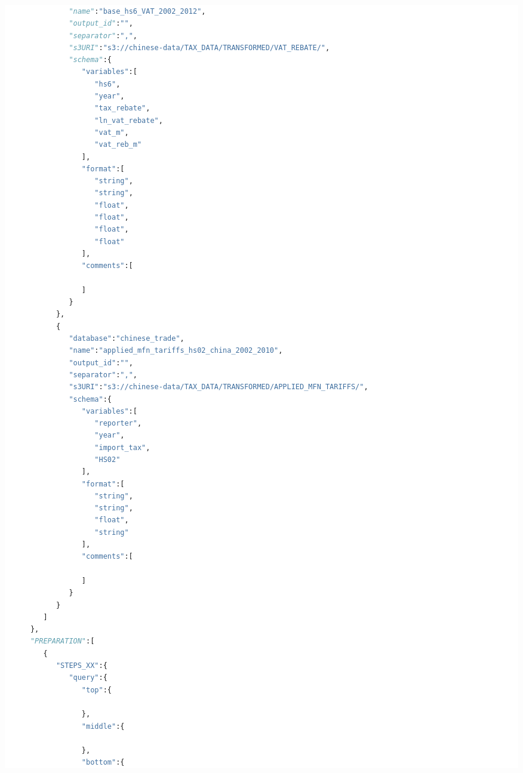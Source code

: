 ```python
               "name":"base_hs6_VAT_2002_2012",
               "output_id":"",
               "separator":",",
               "s3URI":"s3://chinese-data/TAX_DATA/TRANSFORMED/VAT_REBATE/",
               "schema":{
                  "variables":[
                     "hs6",
                     "year",
                     "tax_rebate",
                     "ln_vat_rebate",
                     "vat_m",
                     "vat_reb_m"
                  ],
                  "format":[
                     "string",
                     "string",
                     "float",
                     "float",
                     "float",
                     "float"
                  ],
                  "comments":[
                     
                  ]
               }
            },
            {
               "database":"chinese_trade",
               "name":"applied_mfn_tariffs_hs02_china_2002_2010",
               "output_id":"",
               "separator":",",
               "s3URI":"s3://chinese-data/TAX_DATA/TRANSFORMED/APPLIED_MFN_TARIFFS/",
               "schema":{
                  "variables":[
                     "reporter",
                     "year",
                     "import_tax",
                     "HS02"
                  ],
                  "format":[
                     "string",
                     "string",
                     "float",
                     "string"
                  ],
                  "comments":[
                     
                  ]
               }
            }
         ]
      },
      "PREPARATION":[
         {
            "STEPS_XX":{
               "query":{
                  "top":{
                     
                  },
                  "middle":{
                     
                  },
                  "bottom":{
```